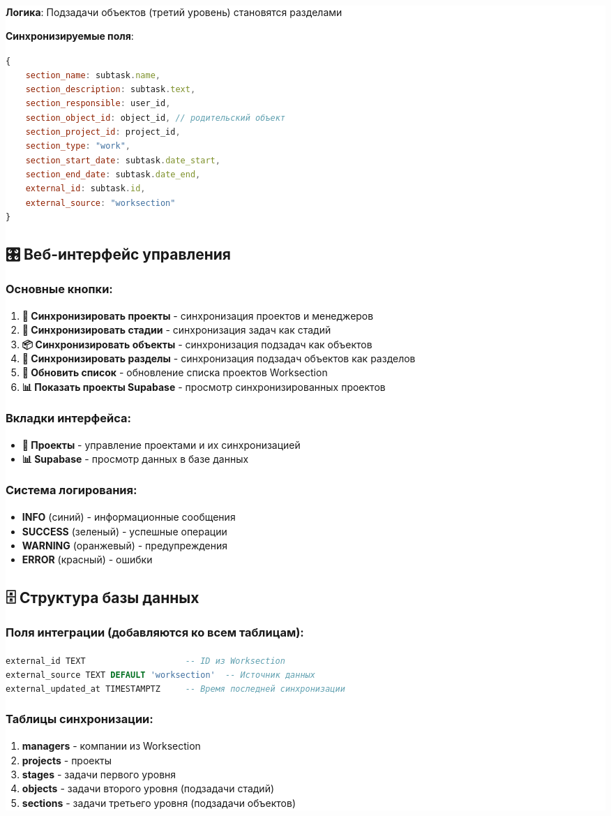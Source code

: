 **Логика**: Подзадачи объектов (третий уровень) становятся разделами

**Синхронизируемые поля**:
```javascript
{
    section_name: subtask.name,
    section_description: subtask.text,
    section_responsible: user_id,
    section_object_id: object_id, // родительский объект
    section_project_id: project_id,
    section_type: "work",
    section_start_date: subtask.date_start,
    section_end_date: subtask.date_end,
    external_id: subtask.id,
    external_source: "worksection"
}
```

## 🎛️ Веб-интерфейс управления

### Основные кнопки:
1. **🏢 Синхронизировать проекты** - синхронизация проектов и менеджеров
2. **🎯 Синхронизировать стадии** - синхронизация задач как стадий
3. **📦 Синхронизировать объекты** - синхронизация подзадач как объектов  
4. **📑 Синхронизировать разделы** - синхронизация подзадач объектов как разделов
5. **🔄 Обновить список** - обновление списка проектов Worksection
6. **📊 Показать проекты Supabase** - просмотр синхронизированных проектов

### Вкладки интерфейса:
- **📁 Проекты** - управление проектами и их синхронизацией
- **📊 Supabase** - просмотр данных в базе данных

### Система логирования:
- **INFO** (синий) - информационные сообщения
- **SUCCESS** (зеленый) - успешные операции  
- **WARNING** (оранжевый) - предупреждения
- **ERROR** (красный) - ошибки

## 🗄️ Структура базы данных

### Поля интеграции (добавляются ко всем таблицам):
```sql
external_id TEXT                    -- ID из Worksection
external_source TEXT DEFAULT 'worksection'  -- Источник данных
external_updated_at TIMESTAMPTZ     -- Время последней синхронизации
```

### Таблицы синхронизации:
1. **managers** - компании из Worksection
2. **projects** - проекты  
3. **stages** - задачи первого уровня
4. **objects** - задачи второго уровня (подзадачи стадий)
5. **sections** - задачи третьего уровня (подзадачи объектов)
